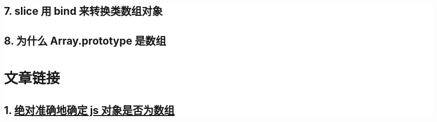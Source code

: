 ## 7. slice 用 bind 来转换类数组对象

## 8. 为什么 Array.prototype 是数组

# 文章链接

## 1. [绝对准确地确定 js 对象是否为数组](http://web.mit.edu/jwalden/www/isArray.html)
